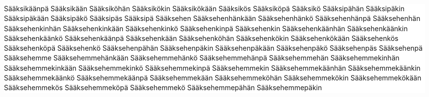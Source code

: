 Sääksikäänpä
Sääksikään
Sääksiköhän
Sääksikökin
Sääksikökään
Sääksikös
Sääksiköpä
Sääksikö
Sääksipähän
Sääksipäkin
Sääksipäkään
Sääksipäkö
Sääksipäs
Sääksipä
Sääksehen
Sääksehenhänkään
Sääksehenhänkö
Sääksehenhänpä
Sääksehenhän
Sääksehenkinhän
Sääksehenkinkään
Sääksehenkinkö
Sääksehenkinpä
Sääksehenkin
Sääksehenkäänhän
Sääksehenkäänkin
Sääksehenkäänkö
Sääksehenkäänpä
Sääksehenkään
Sääksehenköhän
Sääksehenkökin
Sääksehenkökään
Sääksehenkös
Sääksehenköpä
Sääksehenkö
Sääksehenpähän
Sääksehenpäkin
Sääksehenpäkään
Sääksehenpäkö
Sääksehenpäs
Sääksehenpä
Sääksehemme
Sääksehemmehänkään
Sääksehemmehänkö
Sääksehemmehänpä
Sääksehemmehän
Sääksehemmekinhän
Sääksehemmekinkään
Sääksehemmekinkö
Sääksehemmekinpä
Sääksehemmekin
Sääksehemmekäänhän
Sääksehemmekäänkin
Sääksehemmekäänkö
Sääksehemmekäänpä
Sääksehemmekään
Sääksehemmeköhän
Sääksehemmekökin
Sääksehemmekökään
Sääksehemmekös
Sääksehemmeköpä
Sääksehemmekö
Sääksehemmepähän
Sääksehemmepäkin